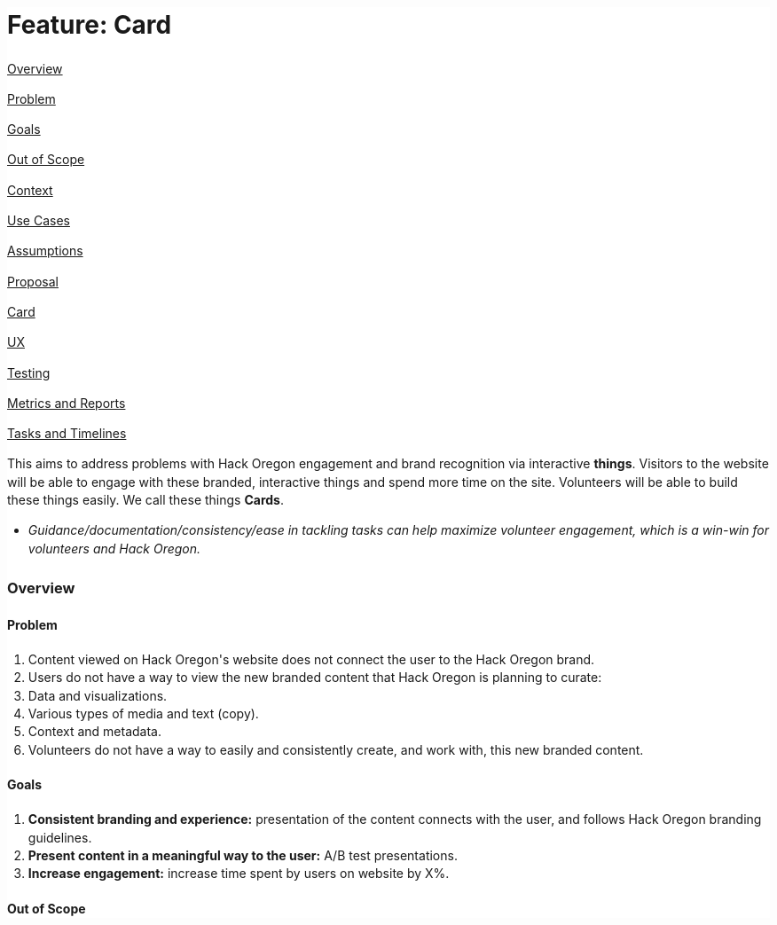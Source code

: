 # Feature: Card

[Overview](#overview)

[Problem](#problem)

[Goals](#goals)

[Out of Scope](#out-of-scope)

[Context](#context)

[Use Cases](#use-cases)

[Assumptions](#assumptions)

[Proposal](#proposal)

[Card](#card)

[UX](#ux)

[Testing](#testing)

[Metrics and Reports](#metrics-and-reports)

[Tasks and Timelines](#tasks-and-timelines)

This aims to address problems with Hack Oregon engagement and brand recognition via interactive **things**. Visitors to the website will be able to engage with these branded, interactive things and spend more time on the site. Volunteers will be able to build these things easily. We call these things **Cards**.

- _Guidance/documentation/consistency/ease in tackling tasks can help maximize volunteer engagement, which is a win-win for volunteers and Hack Oregon._

### Overview

#### Problem

1. Content viewed on Hack Oregon&#39;s website does not connect the user to the Hack Oregon brand.
2. Users do not have a way to view the new branded content that Hack Oregon is planning to curate:
  1. Data and visualizations.
  2. Various types of media and text (copy).
  3. Context and metadata.
3. Volunteers do not have a way to easily and consistently create, and work with, this new branded content.

#### Goals

1. **Consistent branding and experience:** presentation of the content connects with the user, and follows Hack Oregon branding guidelines.
2. **Present content in a meaningful way to the user:** A/B test presentations.
3. **Increase engagement:** increase time spent by users on website by X%.

#### Out of Scope
